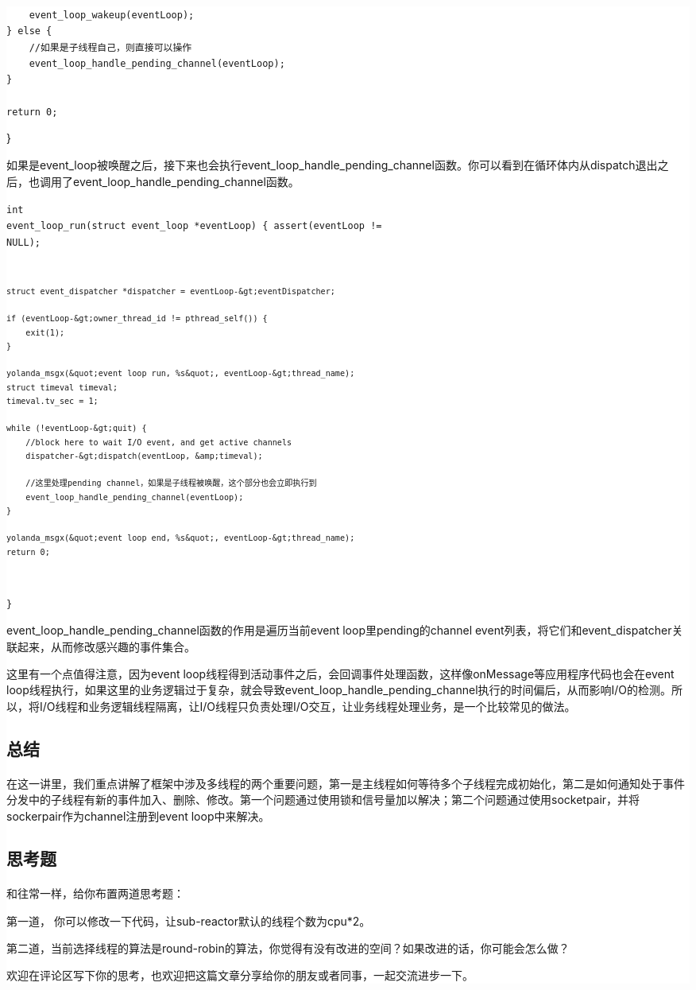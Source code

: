         event_loop_wakeup(eventLoop);
    } else {
        //如果是子线程自己，则直接可以操作
        event_loop_handle_pending_channel(eventLoop);
    }

    return 0;
}
</code></pre><p>如果是event_loop被唤醒之后，接下来也会执行event_loop_handle_pending_channel函数。你可以看到在循环体内从dispatch退出之后，也调用了event_loop_handle_pending_channel函数。</p><pre><code>int event_loop_run(struct event_loop *eventLoop) {
    assert(eventLoop != NULL);

    struct event_dispatcher *dispatcher = eventLoop-&gt;eventDispatcher;

    if (eventLoop-&gt;owner_thread_id != pthread_self()) {
        exit(1);
    }

    yolanda_msgx(&quot;event loop run, %s&quot;, eventLoop-&gt;thread_name);
    struct timeval timeval;
    timeval.tv_sec = 1;

    while (!eventLoop-&gt;quit) {
        //block here to wait I/O event, and get active channels
        dispatcher-&gt;dispatch(eventLoop, &amp;timeval);

        //这里处理pending channel，如果是子线程被唤醒，这个部分也会立即执行到
        event_loop_handle_pending_channel(eventLoop);
    }

    yolanda_msgx(&quot;event loop end, %s&quot;, eventLoop-&gt;thread_name);
    return 0;
}
</code></pre><p>event_loop_handle_pending_channel函数的作用是遍历当前event loop里pending的channel event列表，将它们和event_dispatcher关联起来，从而修改感兴趣的事件集合。</p><p>这里有一个点值得注意，因为event loop线程得到活动事件之后，会回调事件处理函数，这样像onMessage等应用程序代码也会在event loop线程执行，如果这里的业务逻辑过于复杂，就会导致event_loop_handle_pending_channel执行的时间偏后，从而影响I/O的检测。所以，将I/O线程和业务逻辑线程隔离，让I/O线程只负责处理I/O交互，让业务线程处理业务，是一个比较常见的做法。</p><h2>总结</h2><p>在这一讲里，我们重点讲解了框架中涉及多线程的两个重要问题，第一是主线程如何等待多个子线程完成初始化，第二是如何通知处于事件分发中的子线程有新的事件加入、删除、修改。第一个问题通过使用锁和信号量加以解决；第二个问题通过使用socketpair，并将sockerpair作为channel注册到event loop中来解决。</p><h2>思考题</h2><p>和往常一样，给你布置两道思考题：</p><p>第一道， 你可以修改一下代码，让sub-reactor默认的线程个数为cpu*2。</p><p>第二道，当前选择线程的算法是round-robin的算法，你觉得有没有改进的空间？如果改进的话，你可能会怎么做？</p><p>欢迎在评论区写下你的思考，也欢迎把这篇文章分享给你的朋友或者同事，一起交流进步一下。</p>